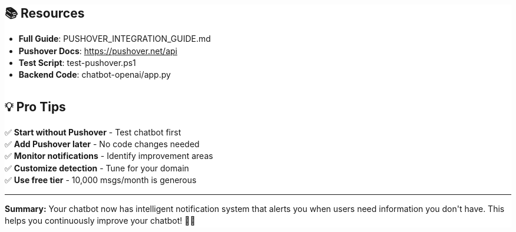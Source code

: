 ## 📚 Resources

- **Full Guide**: PUSHOVER_INTEGRATION_GUIDE.md
- **Pushover Docs**: https://pushover.net/api
- **Test Script**: test-pushover.ps1
- **Backend Code**: chatbot-openai/app.py

## 💡 Pro Tips

✅ **Start without Pushover** - Test chatbot first  
✅ **Add Pushover later** - No code changes needed  
✅ **Monitor notifications** - Identify improvement areas  
✅ **Customize detection** - Tune for your domain  
✅ **Use free tier** - 10,000 msgs/month is generous  

---

**Summary:** Your chatbot now has intelligent notification system that alerts you when users need information you don't have. This helps you continuously improve your chatbot! 📱✨
